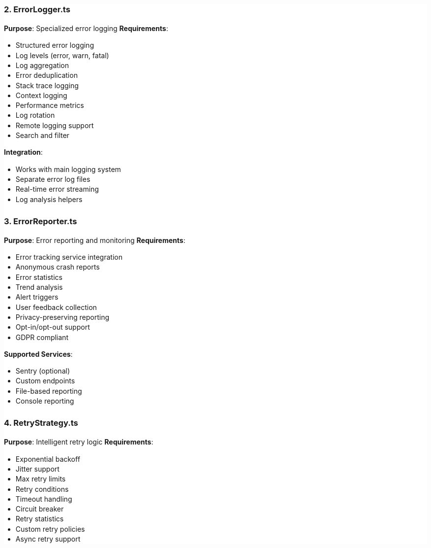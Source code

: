 ### 2. ErrorLogger.ts
**Purpose**: Specialized error logging
**Requirements**:
- Structured error logging
- Log levels (error, warn, fatal)
- Log aggregation
- Error deduplication
- Stack trace logging
- Context logging
- Performance metrics
- Log rotation
- Remote logging support
- Search and filter

**Integration**:
- Works with main logging system
- Separate error log files
- Real-time error streaming
- Log analysis helpers

### 3. ErrorReporter.ts
**Purpose**: Error reporting and monitoring
**Requirements**:
- Error tracking service integration
- Anonymous crash reports
- Error statistics
- Trend analysis
- Alert triggers
- User feedback collection
- Privacy-preserving reporting
- Opt-in/opt-out support
- GDPR compliant

**Supported Services**:
- Sentry (optional)
- Custom endpoints
- File-based reporting
- Console reporting

### 4. RetryStrategy.ts
**Purpose**: Intelligent retry logic
**Requirements**:
- Exponential backoff
- Jitter support
- Max retry limits
- Retry conditions
- Timeout handling
- Circuit breaker
- Retry statistics
- Custom retry policies
- Async retry support
